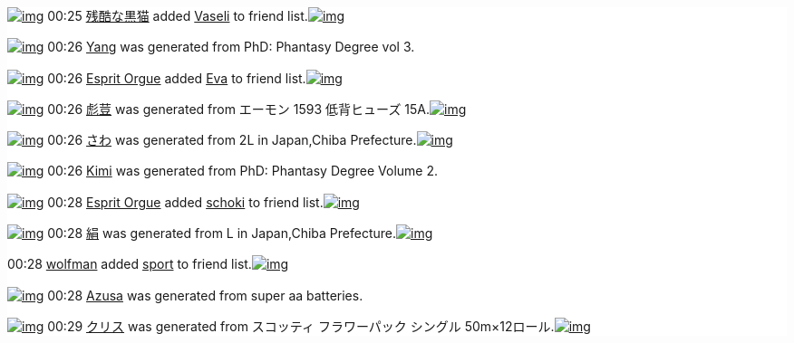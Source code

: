 [![img](http://img827.imageshack.us/img827/5048/l0hu.jpg)](http://www.barcodekanojo.com/user/315707/%E6%AE%8B%E9%85%B7%E3%81%AA%E9%BB%92%E7%8C%AB) 00:25 [残酷な黒猫](http://www.barcodekanojo.com/user/315707/%E6%AE%8B%E9%85%B7%E3%81%AA%E9%BB%92%E7%8C%AB) added [Vaseli](http://www.barcodekanojo.com/kanojo/681630/Vaseli) to friend list.[![img](http://img41.imageshack.us/img41/4084/xe2a.png)](http://www.barcodekanojo.com/kanojo/681630/Vaseli) 

[![img](http://img600.imageshack.us/img600/9504/39uh.png)](http://www.barcodekanojo.com/kanojo/2715380/Yang) 00:26 [Yang](http://www.barcodekanojo.com/kanojo/2715380/Yang) was generated from PhD: Phantasy Degree vol 3.

[![img](http://img855.imageshack.us/img855/7775/tgxd.jpg)](http://www.barcodekanojo.com/user/413228/Esprit%20Orgue) 00:26 [Esprit Orgue](http://www.barcodekanojo.com/user/413228/Esprit%20Orgue) added [Eva](http://www.barcodekanojo.com/kanojo/2595463/Eva) to friend list.[![img](http://img827.imageshack.us/img827/8954/7lkl.png)](http://www.barcodekanojo.com/kanojo/2595463/Eva) 

[![img](http://img545.imageshack.us/img545/8731/rfae.png)](http://www.barcodekanojo.com/kanojo/2715381/%E5%BD%AA%E8%8D%B3) 00:26 [彪荳](http://www.barcodekanojo.com/kanojo/2715381/%E5%BD%AA%E8%8D%B3) was generated from エーモン 1593 低背ヒューズ 15A.[![img](http://img836.imageshack.us/img836/7742/vgyx.jpg)](http://www.barcodekanojo.com/product_images/barcode/5244873/1388330781/50x50x,PE3,P82,PA8,PE3,P83,PBC,PE3,P83,PA2,PE3,P83,PB3,P201593,P20,PE4,PBD,P8E,PE8,P83,P8C,PE3,P83,P92,PE3,P83,PA5,PE3,P83,PBC,PE3,P82,PBA,P2015A.jpg,qw=88,ah=88.pagespeed.ic.bDATqR8pMw.jpg) 

[![img](http://img850.imageshack.us/img850/8522/5sn0.png)](http://www.barcodekanojo.com/kanojo/2715382/%E3%81%95%E3%82%8F) 00:26 [さわ](http://www.barcodekanojo.com/kanojo/2715382/%E3%81%95%E3%82%8F) was generated from 2L in Japan,Chiba Prefecture.[![img](http://img132.imageshack.us/img132/6969/ku6c.jpg)](http://www.barcodekanojo.com/product_images/barcode/3295184/1388330783/50x50x2L.jpg,qw=88,ah=88.pagespeed.ic.u36N_gqCki.jpg) 

[![img](http://img35.imageshack.us/img35/6168/ai3r.png)](http://www.barcodekanojo.com/kanojo/2715383/Kimi) 00:26 [Kimi](http://www.barcodekanojo.com/kanojo/2715383/Kimi) was generated from PhD: Phantasy Degree Volume 2.

[![img](http://img855.imageshack.us/img855/7775/tgxd.jpg)](http://www.barcodekanojo.com/user/413228/Esprit%20Orgue) 00:28 [Esprit Orgue](http://www.barcodekanojo.com/user/413228/Esprit%20Orgue) added [schoki](http://www.barcodekanojo.com/kanojo/2456194/schoki) to friend list.[![img](http://img34.imageshack.us/img34/315/xp6h.png)](http://www.barcodekanojo.com/kanojo/2456194/schoki) 

[![img](http://img138.imageshack.us/img138/7826/cim4.png)](http://www.barcodekanojo.com/kanojo/2715384/%E7%B5%B9) 00:28 [絹](http://www.barcodekanojo.com/kanojo/2715384/%E7%B5%B9) was generated from L in Japan,Chiba Prefecture.[![img](http://img189.imageshack.us/img189/5519/8oqy.jpg)](http://www.barcodekanojo.com/product_images/barcode/992859/1388330862/50x50xL.jpg,qw=88,ah=88.pagespeed.ic.xunScGK_dw.jpg) 

00:28 [wolfman](http://www.barcodekanojo.com/user/428697/wolfman) added [sport](http://www.barcodekanojo.com/kanojo/1206391/sport) to friend list.[![img](http://img850.imageshack.us/img850/6605/gyxf.png)](http://www.barcodekanojo.com/kanojo/1206391/sport) 

[![img](http://img706.imageshack.us/img706/7792/kgox.png)](http://www.barcodekanojo.com/kanojo/2715385/Azusa) 00:28 [Azusa](http://www.barcodekanojo.com/kanojo/2715385/Azusa) was generated from super aa batteries.

[![img](http://img189.imageshack.us/img189/5866/axz2.png)](http://www.barcodekanojo.com/kanojo/2715386/%E3%82%AF%E3%83%AA%E3%82%B9) 00:29 [クリス](http://www.barcodekanojo.com/kanojo/2715386/%E3%82%AF%E3%83%AA%E3%82%B9) was generated from スコッティ フラワーパック シングル 50m×12ロール.[![img](http://img69.imageshack.us/img69/8981/jrlz.jpg)](http://www.barcodekanojo.com/product_images/barcode/4263823/1349213785/50x50x,PE3,P81,PB5,PE3,P81,PA3,PE3,P81,P8F,PE3,P82,P89,PE3,P82,P84,PE3,P82,P8F,PE3,P82,P89,PE3,P81,P8B,P20,PE3,P82,PB9,PE3,P82,PB3,PE3,P83,P83,PE3,P83,P86,PE3,P82,PA3,P20,PE3,P83,P88,PE3,P82,PA4,PE3,P83,PAC,PE3,P83,P83,PE3,P83,P88,PE3,P83,P86,PE3,P82,PA3,PE3,P82,PB7,PE3,P83,PA5,PE3,P83,PBC,P20,PE3,P83,P95,PE3,P83,PA9,PE3,P83,PAF,PE3,P83,PBC,PE3,P83,P91,PE3,P83,P83,PE3,P82,PAF,P20,PE3,P81,P8F,PE3,P81,PA4,PE3,P82,P8D,PE3,P81,P90,PE8,P8A,PB1,PE3,P81,PAE,PE9,PA6,P99,PE3,P82,P8A,PE3,P81,PA4,PE3,P81,P8D.jpg,qw=88,ah=88.pagespeed.ic.g3xXK0CsRu.jpg) 
